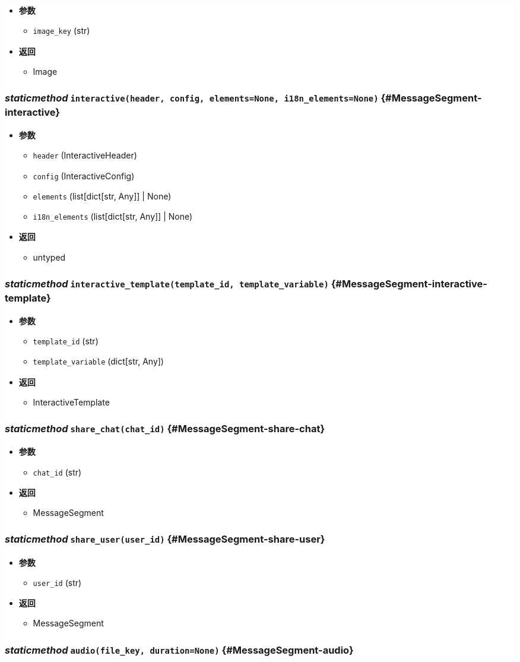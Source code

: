 - **参数**

  - `image_key` (str)

- **返回**

  - Image

### _staticmethod_ `interactive(header, config, elements=None, i18n_elements=None)` {#MessageSegment-interactive}

- **参数**

  - `header` (InteractiveHeader)

  - `config` (InteractiveConfig)

  - `elements` (list[dict[str, Any]] | None)

  - `i18n_elements` (list[dict[str, Any]] | None)

- **返回**

  - untyped

### _staticmethod_ `interactive_template(template_id, template_variable)` {#MessageSegment-interactive-template}

- **参数**

  - `template_id` (str)

  - `template_variable` (dict[str, Any])

- **返回**

  - InteractiveTemplate

### _staticmethod_ `share_chat(chat_id)` {#MessageSegment-share-chat}

- **参数**

  - `chat_id` (str)

- **返回**

  - MessageSegment

### _staticmethod_ `share_user(user_id)` {#MessageSegment-share-user}

- **参数**

  - `user_id` (str)

- **返回**

  - MessageSegment

### _staticmethod_ `audio(file_key, duration=None)` {#MessageSegment-audio}
